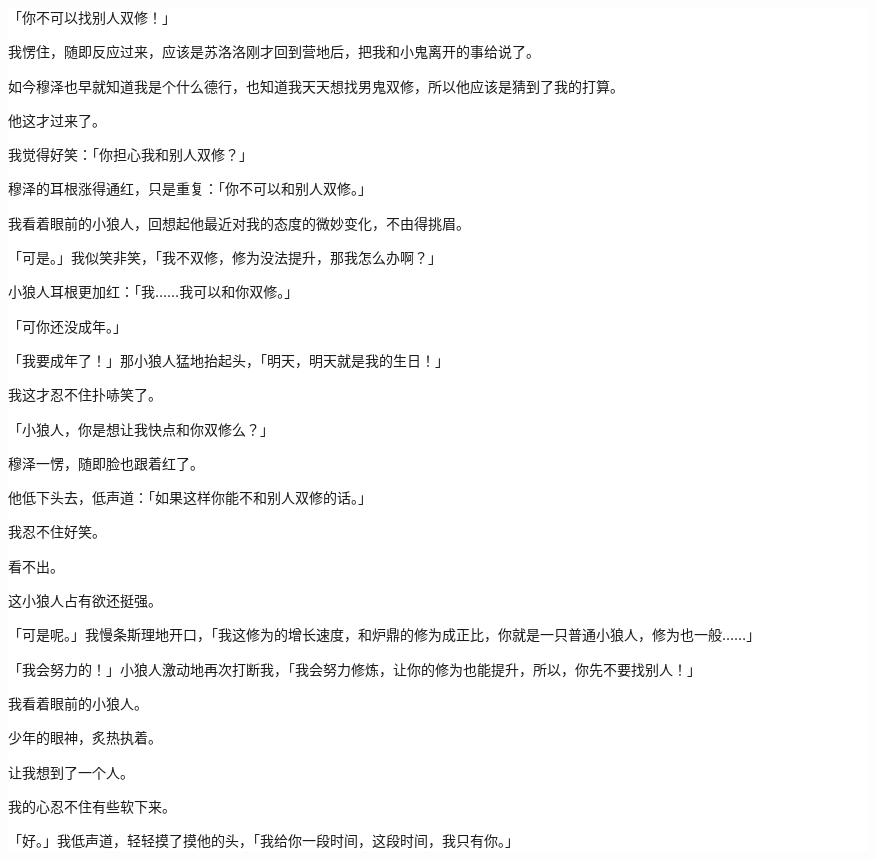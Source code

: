 「你不可以找别人双修！」


我愣住，随即反应过来，应该是苏洛洛刚才回到营地后，把我和小鬼离开的事给说了。


如今穆泽也早就知道我是个什么德行，也知道我天天想找男鬼双修，所以他应该是猜到了我的打算。


他这才过来了。


我觉得好笑：「你担心我和别人双修？」


穆泽的耳根涨得通红，只是重复：「你不可以和别人双修。」


我看着眼前的小狼人，回想起他最近对我的态度的微妙变化，不由得挑眉。


「可是。」我似笑非笑，「我不双修，修为没法提升，那我怎么办啊？」


小狼人耳根更加红：「我……我可以和你双修。」


「可你还没成年。」


「我要成年了！」那小狼人猛地抬起头，「明天，明天就是我的生日！」


我这才忍不住扑哧笑了。


「小狼人，你是想让我快点和你双修么？」


穆泽一愣，随即脸也跟着红了。


他低下头去，低声道：「如果这样你能不和别人双修的话。」


我忍不住好笑。


看不出。


这小狼人占有欲还挺强。


「可是呢。」我慢条斯理地开口，「我这修为的增长速度，和炉鼎的修为成正比，你就是一只普通小狼人，修为也一般……」


「我会努力的！」小狼人激动地再次打断我，「我会努力修炼，让你的修为也能提升，所以，你先不要找别人！」


我看着眼前的小狼人。


少年的眼神，炙热执着。


让我想到了一个人。


我的心忍不住有些软下来。


「好。」我低声道，轻轻摸了摸他的头，「我给你一段时间，这段时间，我只有你。」
